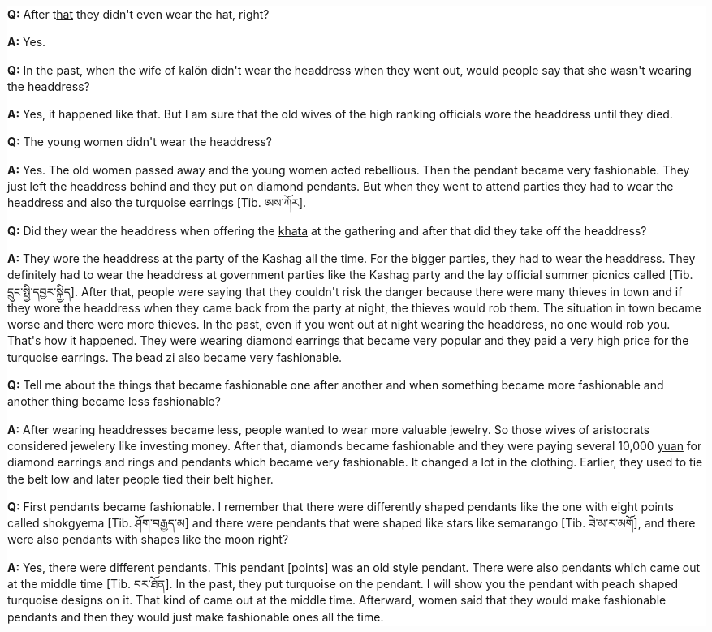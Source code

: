 **Q:**  After t<a href="#" data-tooltip="[tib. ཞྭ་མོ; ch. 戴帽]** 1. A regular hat, cap. 2. A common political slang term (label) used for people who were classified as class enemies or reactionaries. It was used politically as, &quot;They put the hat on him,&quot; or &quot;They never took his hat off.&quot;">hat</a> they didn't even wear the hat, right?   

**A:**  Yes.   

**Q:**  In the past, when the wife of kalön didn't wear the headdress when they went out, would people say that she wasn't wearing the headdress?   

**A:**  Yes, it happened like that. But I am sure that the old wives of the high ranking officials wore the headdress until they died.   

**Q:**  The young women didn't wear the headdress?   

**A:**  Yes. The old women passed away and the young women acted rebellious. Then the pendant became very fashionable. They just left the headdress behind and they put on diamond pendants. But when they went to attend parties they had to wear the headdress and also the turquoise earrings [Tib. ཨས་ཀོར].   

**Q:**  Did they wear the headdress when offering the <a href="#" data-tooltip="[tib. ཁ་བཏགས]** A Tibetan ceremonial scarf given to lamas, visitors, etc.">khata</a> at the gathering and after that did they take off the headdress?   

**A:**  They wore the headdress at the party of the Kashag all the time. For the bigger parties, they had to wear the headdress. They definitely had to wear the headdress at government parties like the Kashag party and the lay official summer picnics called [Tib. དྲུང་སྤྱི་དབྱར་སྐྱིད]. After that, people were saying that they couldn't risk the danger because there were many thieves in town and if they wore the headdress when they came back from the party at night, the thieves would rob them. The situation in town became worse and there were more thieves. In the past, even if you went out at night wearing the headdress, no one would rob you. That's how it happened. They were wearing diamond earrings that became very popular and they paid a very high price for the turquoise earrings. The bead zi also became very fashionable.   

**Q:**  Tell me about the things that became fashionable one after another and when something became more fashionable and another thing became less fashionable?   

**A:**  After wearing headdresses became less, people wanted to wear more valuable jewelry. So those wives of aristocrats considered jewelery like investing money. After that, diamonds became fashionable and they were paying several 10,000 <a href="#" data-tooltip="[ch. 元]** China&#x27;s basic currency unit. A yuan is divided into 100 fen and 10 jiao. It is also known as renminbi or &quot;people&#x27;s currency.&quot;">yuan</a> for diamond earrings and rings and pendants which became very fashionable. It changed a lot in the clothing. Earlier, they used to tie the belt low and later people tied their belt higher.   

**Q:**  First pendants became fashionable. I remember that there were differently shaped pendants like the one with eight points called shokgyema [Tib. ཤོག་བརྒྱད་མ] and there were pendants that were shaped like stars like semarango [Tib. ཟེ་མ་ར་མགོ], and there were also pendants with shapes like the moon right?   

**A:**  Yes, there were different pendants. This pendant [points] was an old style pendant. There were also pendants which came out at the middle time [Tib. བར་ཐོན]. In the past, they put turquoise on the pendant. I will show you the pendant with peach shaped turquoise designs on it. That kind of came out at the middle time. Afterward, women said that they would make fashionable pendants and then they would just make fashionable ones all the time.   
